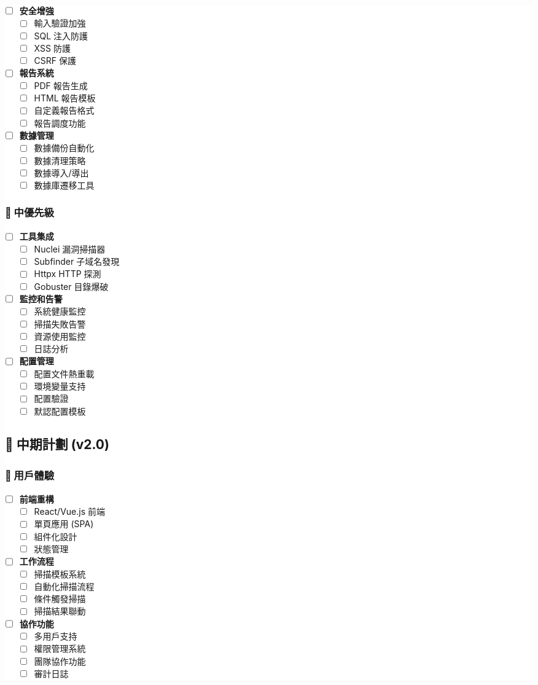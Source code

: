- [ ] **安全增強**
  - [ ] 輸入驗證加強
  - [ ] SQL 注入防護
  - [ ] XSS 防護
  - [ ] CSRF 保護

- [ ] **報告系統**
  - [ ] PDF 報告生成
  - [ ] HTML 報告模板
  - [ ] 自定義報告格式
  - [ ] 報告調度功能

- [ ] **數據管理**
  - [ ] 數據備份自動化
  - [ ] 數據清理策略
  - [ ] 數據導入/導出
  - [ ] 數據庫遷移工具

### 🔧 中優先級
- [ ] **工具集成**
  - [ ] Nuclei 漏洞掃描器
  - [ ] Subfinder 子域名發現
  - [ ] Httpx HTTP 探測
  - [ ] Gobuster 目錄爆破

- [ ] **監控和告警**
  - [ ] 系統健康監控
  - [ ] 掃描失敗告警
  - [ ] 資源使用監控
  - [ ] 日誌分析

- [ ] **配置管理**
  - [ ] 配置文件熱重載
  - [ ] 環境變量支持
  - [ ] 配置驗證
  - [ ] 默認配置模板

## 🚀 中期計劃 (v2.0)

### 🎨 用戶體驗
- [ ] **前端重構**
  - [ ] React/Vue.js 前端
  - [ ] 單頁應用 (SPA)
  - [ ] 組件化設計
  - [ ] 狀態管理

- [ ] **工作流程**
  - [ ] 掃描模板系統
  - [ ] 自動化掃描流程
  - [ ] 條件觸發掃描
  - [ ] 掃描結果聯動

- [ ] **協作功能**
  - [ ] 多用戶支持
  - [ ] 權限管理系統
  - [ ] 團隊協作功能
  - [ ] 審計日誌
